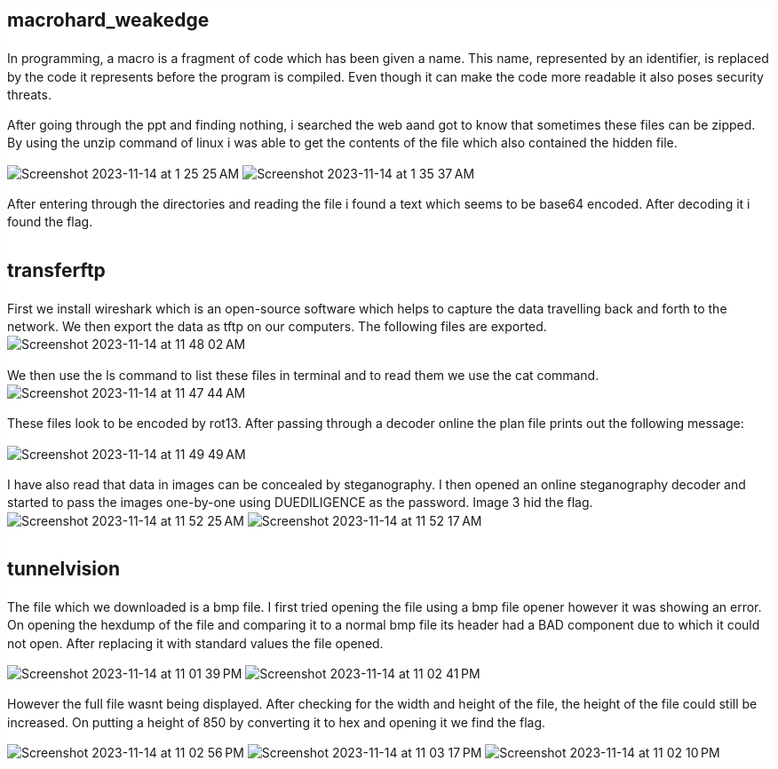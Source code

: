 ## macrohard_weakedge


In programming, a macro is a fragment of code which has been given a name. This name, represented by an identifier, is replaced by the code it represents before the program is compiled. Even though it can make the code more readable it also poses security threats.

After going through the ppt and finding nothing, i searched the web aand got to know that sometimes these files can be zipped. By using the unzip command of linux i was able to get the contents of the file which also contained the hidden file.

<img width="692" alt="Screenshot 2023-11-14 at 1 25 25 AM" src="https://github.com/nsjss1207/Crypto/assets/107710230/77ce6c3e-139f-4653-9725-167ddbbdb84c">

<img width="692" alt="Screenshot 2023-11-14 at 1 35 37 AM" src="https://github.com/nsjss1207/Crypto/assets/107710230/3f791489-445e-4445-bb0c-33d131568e18">

After entering through the directories and reading the file i found a text which seems to be base64 encoded. After decoding it i found the flag.

## transferftp

First we install wireshark which is an open-source software which helps to capture the data travelling back and forth to the network. We then export the data as tftp on our computers. The following files are exported. 
<img width="758" alt="Screenshot 2023-11-14 at 11 48 02 AM" src="https://github.com/nsjss1207/Crypto/assets/107710230/7d1bf6e5-be4f-4466-9cb3-2c4bb26a65df">

We then use the ls command to list these files in terminal and to read them we use the cat command.
<img width="559" alt="Screenshot 2023-11-14 at 11 47 44 AM" src="https://github.com/nsjss1207/Crypto/assets/107710230/c4917b30-cf23-4c31-8b0f-2a143b72c111">

These files look to be encoded by rot13. After passing through a decoder online the plan file prints out the following message:

<img width="487" alt="Screenshot 2023-11-14 at 11 49 49 AM" src="https://github.com/nsjss1207/Crypto/assets/107710230/9ea4fd2d-ecdf-4f62-8c41-c098a1df0bf7">

I have also read that data in images can be concealed by steganography. I then opened an online steganography decoder and started to pass the images one-by-one using DUEDILIGENCE as the password. Image 3 hid the flag.
<img width="487" alt="Screenshot 2023-11-14 at 11 52 25 AM" src="https://github.com/nsjss1207/Crypto/assets/107710230/8c267005-7315-42b9-a37a-7542ac4e59ae">
<img width="487" alt="Screenshot 2023-11-14 at 11 52 17 AM" src="https://github.com/nsjss1207/Crypto/assets/107710230/02faf048-1dba-4566-a3f3-eca5da208cb2">

## tunnelvision

The file which we downloaded is a bmp file. I first tried opening the file using a bmp file opener however it was showing an error. On opening the hexdump of the file and comparing it to a normal bmp file its header had a BAD component due to which it could not open. After replacing it with standard values the file opened.
 
 <img width="487" alt="Screenshot 2023-11-14 at 11 01 39 PM" src="https://github.com/nsjss1207/Crypto/assets/107710230/9c9241ed-da69-409c-97eb-940a88b5cf6a">

 <img width="1137" alt="Screenshot 2023-11-14 at 11 02 41 PM" src="https://github.com/nsjss1207/Crypto/assets/107710230/c4a42c52-2594-4e54-a9be-d77c047055d3">

However the full file wasnt being displayed. After checking for the width and height of the file, the height of the file could still be increased. On putting a height of 850 by converting it to hex and opening it we find the flag.

<img width="374" alt="Screenshot 2023-11-14 at 11 02 56 PM" src="https://github.com/nsjss1207/Crypto/assets/107710230/6824d2e5-277d-477d-b92c-84c41c49f831">


<img width="374" alt="Screenshot 2023-11-14 at 11 03 17 PM" src="https://github.com/nsjss1207/Crypto/assets/107710230/7a07b1b0-6d6d-4dff-9096-91549467bb83">


<img width="910" alt="Screenshot 2023-11-14 at 11 02 10 PM" src="https://github.com/nsjss1207/Crypto/assets/107710230/3db078f9-1c06-432b-9c5b-83711ed13d9f">
